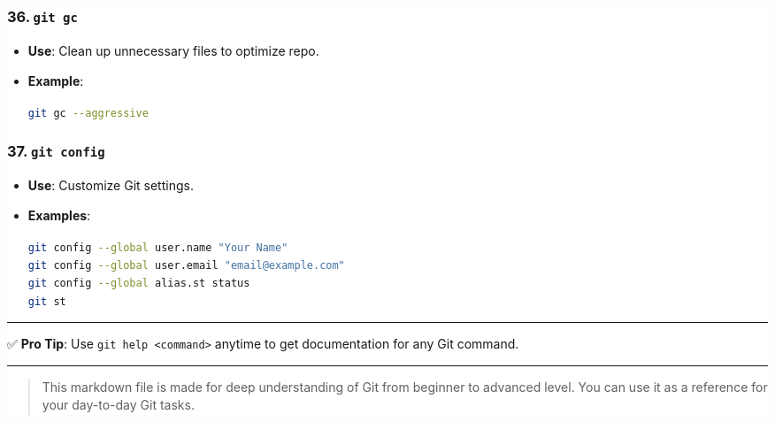 ### 36. `git gc`

* **Use**: Clean up unnecessary files to optimize repo.
* **Example**:

  ```bash
  git gc --aggressive
  ```

### 37. `git config`

* **Use**: Customize Git settings.
* **Examples**:

  ```bash
  git config --global user.name "Your Name"
  git config --global user.email "email@example.com"
  git config --global alias.st status
  git st
  ```

---

✅ **Pro Tip**: Use `git help <command>` anytime to get documentation for any Git command.

---

> This markdown file is made for deep understanding of Git from beginner to advanced level. You can use it as a reference for your day-to-day Git tasks.